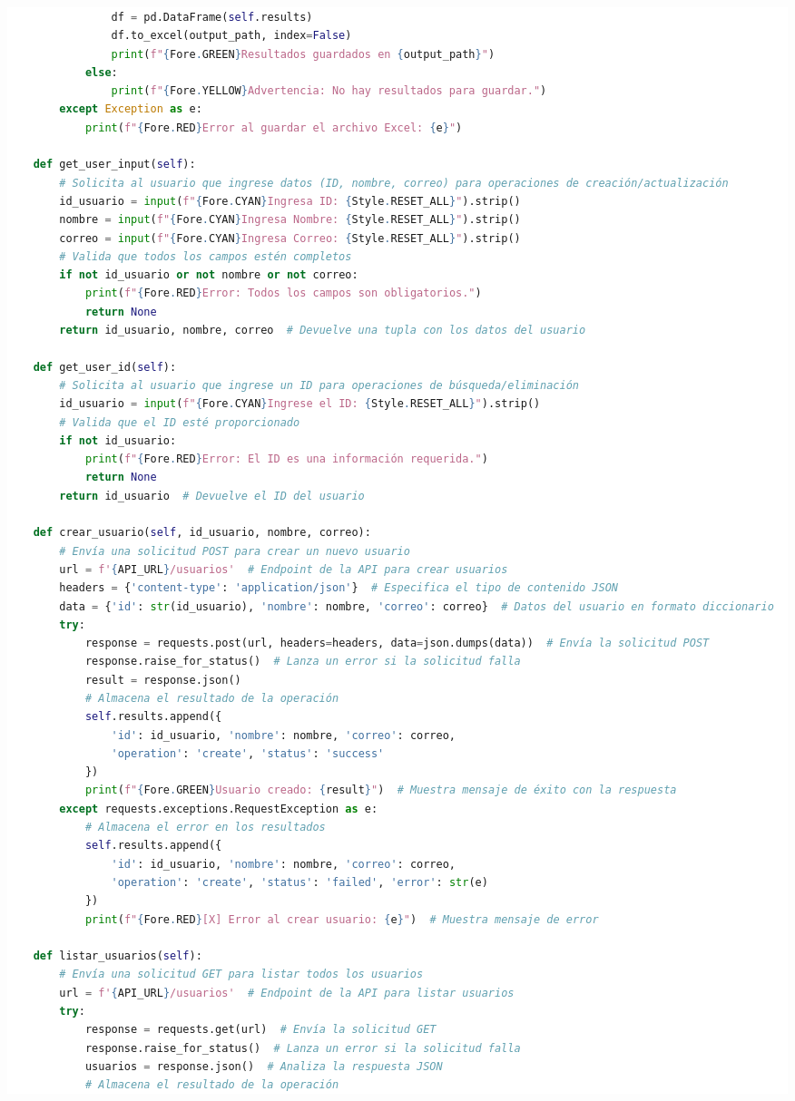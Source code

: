```python
                df = pd.DataFrame(self.results)
                df.to_excel(output_path, index=False)
                print(f"{Fore.GREEN}Resultados guardados en {output_path}")
            else:
                print(f"{Fore.YELLOW}Advertencia: No hay resultados para guardar.")
        except Exception as e:
            print(f"{Fore.RED}Error al guardar el archivo Excel: {e}")

    def get_user_input(self):
        # Solicita al usuario que ingrese datos (ID, nombre, correo) para operaciones de creación/actualización
        id_usuario = input(f"{Fore.CYAN}Ingresa ID: {Style.RESET_ALL}").strip()
        nombre = input(f"{Fore.CYAN}Ingresa Nombre: {Style.RESET_ALL}").strip()
        correo = input(f"{Fore.CYAN}Ingresa Correo: {Style.RESET_ALL}").strip()
        # Valida que todos los campos estén completos
        if not id_usuario or not nombre or not correo:
            print(f"{Fore.RED}Error: Todos los campos son obligatorios.")
            return None
        return id_usuario, nombre, correo  # Devuelve una tupla con los datos del usuario

    def get_user_id(self):
        # Solicita al usuario que ingrese un ID para operaciones de búsqueda/eliminación
        id_usuario = input(f"{Fore.CYAN}Ingrese el ID: {Style.RESET_ALL}").strip()
        # Valida que el ID esté proporcionado
        if not id_usuario:
            print(f"{Fore.RED}Error: El ID es una información requerida.")
            return None
        return id_usuario  # Devuelve el ID del usuario

    def crear_usuario(self, id_usuario, nombre, correo):
        # Envía una solicitud POST para crear un nuevo usuario
        url = f'{API_URL}/usuarios'  # Endpoint de la API para crear usuarios
        headers = {'content-type': 'application/json'}  # Especifica el tipo de contenido JSON
        data = {'id': str(id_usuario), 'nombre': nombre, 'correo': correo}  # Datos del usuario en formato diccionario
        try:
            response = requests.post(url, headers=headers, data=json.dumps(data))  # Envía la solicitud POST
            response.raise_for_status()  # Lanza un error si la solicitud falla
            result = response.json()
            # Almacena el resultado de la operación
            self.results.append({
                'id': id_usuario, 'nombre': nombre, 'correo': correo,
                'operation': 'create', 'status': 'success'
            })
            print(f"{Fore.GREEN}Usuario creado: {result}")  # Muestra mensaje de éxito con la respuesta
        except requests.exceptions.RequestException as e:
            # Almacena el error en los resultados
            self.results.append({
                'id': id_usuario, 'nombre': nombre, 'correo': correo,
                'operation': 'create', 'status': 'failed', 'error': str(e)
            })
            print(f"{Fore.RED}[X] Error al crear usuario: {e}")  # Muestra mensaje de error

    def listar_usuarios(self):
        # Envía una solicitud GET para listar todos los usuarios
        url = f'{API_URL}/usuarios'  # Endpoint de la API para listar usuarios
        try:
            response = requests.get(url)  # Envía la solicitud GET
            response.raise_for_status()  # Lanza un error si la solicitud falla
            usuarios = response.json()  # Analiza la respuesta JSON
            # Almacena el resultado de la operación
```